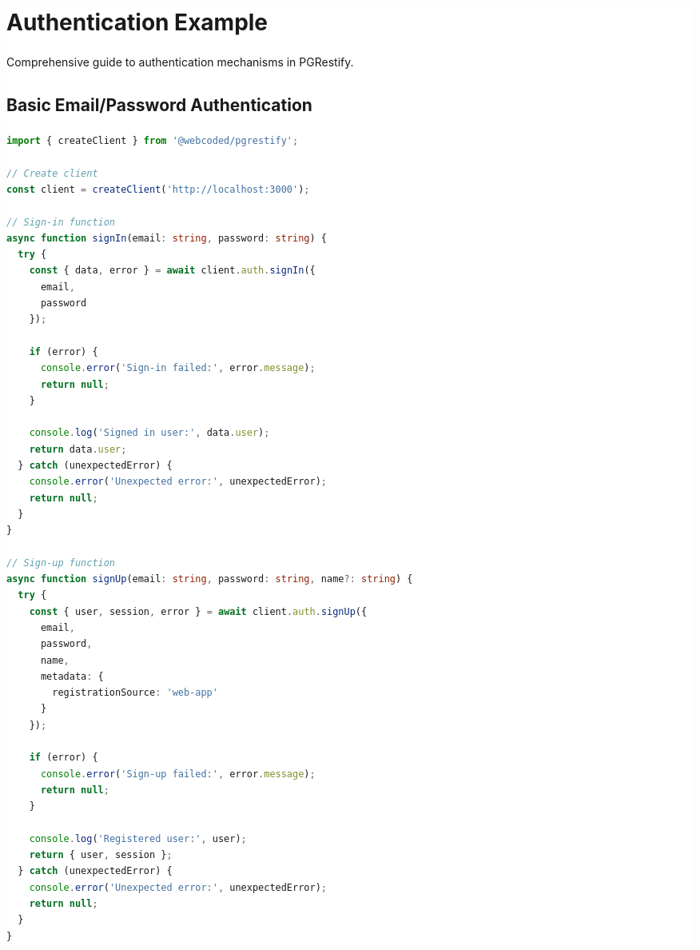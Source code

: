 # Authentication Example

Comprehensive guide to authentication mechanisms in PGRestify.

## Basic Email/Password Authentication

```typescript
import { createClient } from '@webcoded/pgrestify';

// Create client
const client = createClient('http://localhost:3000');

// Sign-in function
async function signIn(email: string, password: string) {
  try {
    const { data, error } = await client.auth.signIn({
      email,
      password
    });

    if (error) {
      console.error('Sign-in failed:', error.message);
      return null;
    }

    console.log('Signed in user:', data.user);
    return data.user;
  } catch (unexpectedError) {
    console.error('Unexpected error:', unexpectedError);
    return null;
  }
}

// Sign-up function
async function signUp(email: string, password: string, name?: string) {
  try {
    const { user, session, error } = await client.auth.signUp({
      email,
      password,
      name,
      metadata: {
        registrationSource: 'web-app'
      }
    });

    if (error) {
      console.error('Sign-up failed:', error.message);
      return null;
    }

    console.log('Registered user:', user);
    return { user, session };
  } catch (unexpectedError) {
    console.error('Unexpected error:', unexpectedError);
    return null;
  }
}
```
